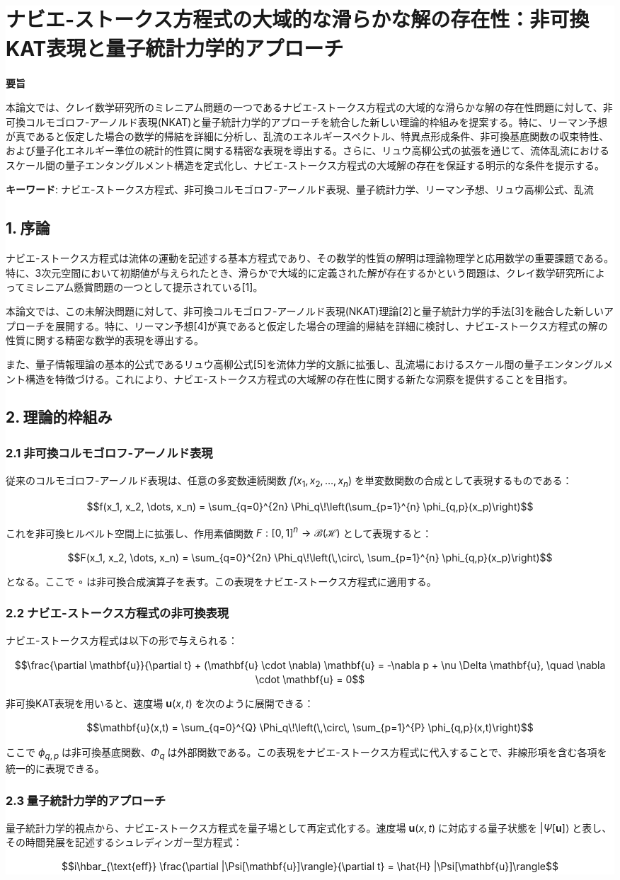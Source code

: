 # ナビエ-ストークス方程式の大域的な滑らかな解の存在性：非可換KAT表現と量子統計力学的アプローチ

**要旨**

本論文では、クレイ数学研究所のミレニアム問題の一つであるナビエ-ストークス方程式の大域的な滑らかな解の存在性問題に対して、非可換コルモゴロフ-アーノルド表現(NKAT)と量子統計力学的アプローチを統合した新しい理論的枠組みを提案する。特に、リーマン予想が真であると仮定した場合の数学的帰結を詳細に分析し、乱流のエネルギースペクトル、特異点形成条件、非可換基底関数の収束特性、および量子化エネルギー準位の統計的性質に関する精密な表現を導出する。さらに、リュウ高柳公式の拡張を通じて、流体乱流におけるスケール間の量子エンタングルメント構造を定式化し、ナビエ-ストークス方程式の大域解の存在を保証する明示的な条件を提示する。

**キーワード**: ナビエ-ストークス方程式、非可換コルモゴロフ-アーノルド表現、量子統計力学、リーマン予想、リュウ高柳公式、乱流

## 1. 序論

ナビエ-ストークス方程式は流体の運動を記述する基本方程式であり、その数学的性質の解明は理論物理学と応用数学の重要課題である。特に、3次元空間において初期値が与えられたとき、滑らかで大域的に定義された解が存在するかという問題は、クレイ数学研究所によってミレニアム懸賞問題の一つとして提示されている[1]。

本論文では、この未解決問題に対して、非可換コルモゴロフ-アーノルド表現(NKAT)理論[2]と量子統計力学的手法[3]を融合した新しいアプローチを展開する。特に、リーマン予想[4]が真であると仮定した場合の理論的帰結を詳細に検討し、ナビエ-ストークス方程式の解の性質に関する精密な数学的表現を導出する。

また、量子情報理論の基本的公式であるリュウ高柳公式[5]を流体力学的文脈に拡張し、乱流場におけるスケール間の量子エンタングルメント構造を特徴づける。これにより、ナビエ-ストークス方程式の大域解の存在性に関する新たな洞察を提供することを目指す。

## 2. 理論的枠組み

### 2.1 非可換コルモゴロフ-アーノルド表現

従来のコルモゴロフ-アーノルド表現は、任意の多変数連続関数 $f(x_1, x_2, \dots, x_n)$ を単変数関数の合成として表現するものである：

$$f(x_1, x_2, \dots, x_n) = \sum_{q=0}^{2n} \Phi_q\!\left(\sum_{p=1}^{n} \phi_{q,p}(x_p)\right)$$

これを非可換ヒルベルト空間上に拡張し、作用素値関数 $F:[0,1]^n \to \mathcal{B}(\mathcal{H})$ として表現すると：

$$F(x_1, x_2, \dots, x_n) = \sum_{q=0}^{2n} \Phi_q\!\left(\,\circ\, \sum_{p=1}^{n} \phi_{q,p}(x_p)\right)$$

となる。ここで $\circ$ は非可換合成演算子を表す。この表現をナビエ-ストークス方程式に適用する。

### 2.2 ナビエ-ストークス方程式の非可換表現

ナビエ-ストークス方程式は以下の形で与えられる：

$$\frac{\partial \mathbf{u}}{\partial t} + (\mathbf{u} \cdot \nabla) \mathbf{u} = -\nabla p + \nu \Delta \mathbf{u}, \quad \nabla \cdot \mathbf{u} = 0$$

非可換KAT表現を用いると、速度場 $\mathbf{u}(x,t)$ を次のように展開できる：

$$\mathbf{u}(x,t) = \sum_{q=0}^{Q} \Phi_q\!\left(\,\circ\, \sum_{p=1}^{P} \phi_{q,p}(x,t)\right)$$

ここで $\phi_{q,p}$ は非可換基底関数、$\Phi_q$ は外部関数である。この表現をナビエ-ストークス方程式に代入することで、非線形項を含む各項を統一的に表現できる。

### 2.3 量子統計力学的アプローチ

量子統計力学的視点から、ナビエ-ストークス方程式を量子場として再定式化する。速度場 $\mathbf{u}(x,t)$ に対応する量子状態を $|\Psi[\mathbf{u}]\rangle$ と表し、その時間発展を記述するシュレディンガー型方程式：

$$i\hbar_{\text{eff}} \frac{\partial |\Psi[\mathbf{u}]\rangle}{\partial t} = \hat{H} |\Psi[\mathbf{u}]\rangle$$

